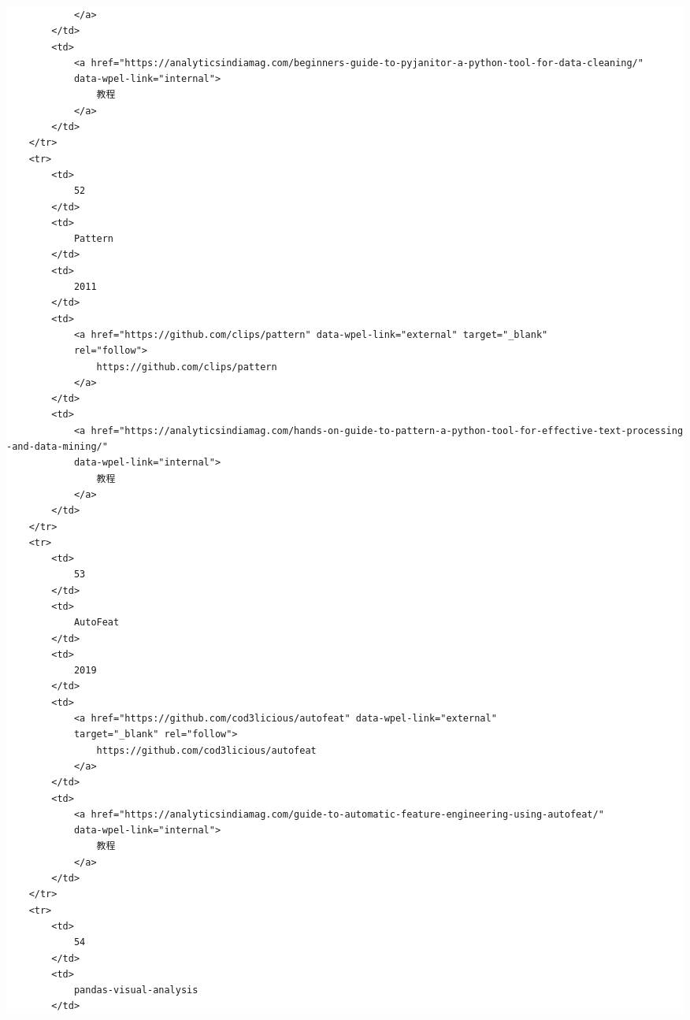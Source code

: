 				</a>
			</td>
			<td>
				<a href="https://analyticsindiamag.com/beginners-guide-to-pyjanitor-a-python-tool-for-data-cleaning/"
				data-wpel-link="internal">
					教程
				</a>
			</td>
		</tr>
		<tr>
			<td>
				52
			</td>
			<td>
				Pattern
			</td>
			<td>
				2011
			</td>
			<td>
				<a href="https://github.com/clips/pattern" data-wpel-link="external" target="_blank"
				rel="follow">
					https://github.com/clips/pattern
				</a>
			</td>
			<td>
				<a href="https://analyticsindiamag.com/hands-on-guide-to-pattern-a-python-tool-for-effective-text-processing-and-data-mining/"
				data-wpel-link="internal">
					教程
				</a>
			</td>
		</tr>
		<tr>
			<td>
				53
			</td>
			<td>
				AutoFeat
			</td>
			<td>
				2019
			</td>
			<td>
				<a href="https://github.com/cod3licious/autofeat" data-wpel-link="external"
				target="_blank" rel="follow">
					https://github.com/cod3licious/autofeat
				</a>
			</td>
			<td>
				<a href="https://analyticsindiamag.com/guide-to-automatic-feature-engineering-using-autofeat/"
				data-wpel-link="internal">
					教程
				</a>
			</td>
		</tr>
		<tr>
			<td>
				54
			</td>
			<td>
				pandas-visual-analysis
			</td>